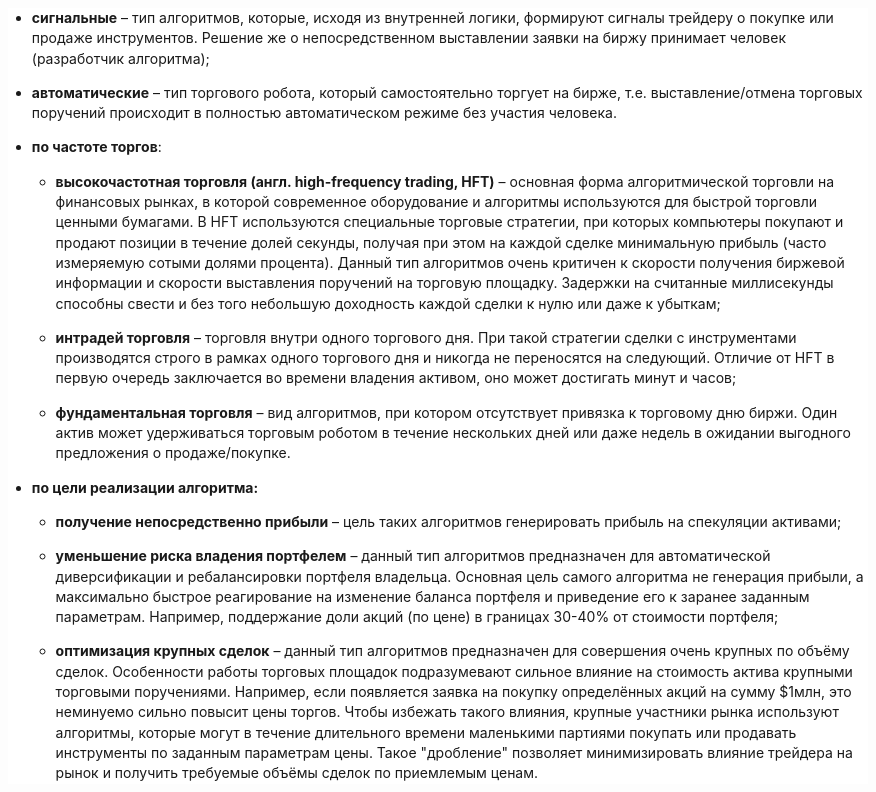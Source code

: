    * **сигнальные** – тип алгоритмов, которые, исходя из внутренней логики, формируют сигналы трейдеру о покупке 
или продаже инструментов. Решение же о непосредственном выставлении заявки на биржу принимает человек 
(разработчик алгоритма);

   * **автоматические** – тип торгового робота, который самостоятельно торгует на бирже, т.е. 
выставление/отмена торговых поручений происходит в полностью автоматическом режиме без участия человека.

* **по частоте торгов**:

    * **высокочастотная торговля (англ. high-frequency trading, HFT)** – основная форма алгоритмической 
торговли на финансовых рынках, в которой современное оборудование и алгоритмы используются для быстрой 
торговли ценными бумагами. В HFT используются специальные торговые стратегии, при которых компьютеры 
покупают и продают позиции в течение долей секунды, получая при этом на каждой сделке минимальную прибыль 
(часто измеряемую сотыми долями процента). Данный тип алгоритмов очень критичен к скорости получения 
биржевой информации и скорости выставления поручений на торговую площадку. Задержки на считанные 
миллисекунды способны свести и без того небольшую доходность каждой сделки к нулю или даже к убыткам;

   * **интрадей торговля** – торговля внутри одного торгового дня. При такой стратегии сделки с инструментами 
производятся строго в рамках одного торгового дня и никогда не переносятся на следующий. Отличие от HFT в 
первую очередь заключается во времени владения активом, оно может достигать минут и часов;

   * **фундаментальная торговля** – вид алгоритмов, при котором отсутствует привязка к торговому дню биржи. 
Один актив может удерживаться торговым роботом в течение нескольких дней или даже недель в ожидании выгодного 
предложения о продаже/покупке.

* **по цели реализации алгоритма:**

   * **получение непосредственно прибыли** – цель таких алгоритмов генерировать прибыль на спекуляции 
активами;

   * **уменьшение риска владения портфелем** – данный тип алгоритмов предназначен для автоматической 
диверсификации и ребалансировки портфеля владельца. Основная цель самого алгоритма не генерация прибыли, 
а максимально быстрое реагирование на изменение баланса портфеля и приведение его к заранее заданным 
параметрам. Например, поддержание доли акций (по цене) в границах 30-40% от стоимости портфеля;

   * **оптимизация крупных сделок** – данный тип алгоритмов предназначен для совершения очень крупных по 
объёму сделок. Особенности работы торговых площадок подразумевают сильное влияние на стоимость актива 
крупными торговыми поручениями. Например, если появляется заявка на покупку определённых акций на сумму 
$1млн, это неминуемо сильно повысит цены торгов. Чтобы избежать такого влияния, крупные участники рынка 
используют алгоритмы, которые могут в течение длительного времени маленькими партиями покупать или продавать 
инструменты по заданным параметрам цены. Такое "дробление" позволяет минимизировать 
влияние трейдера на рынок и получить требуемые объёмы сделок по приемлемым ценам.
